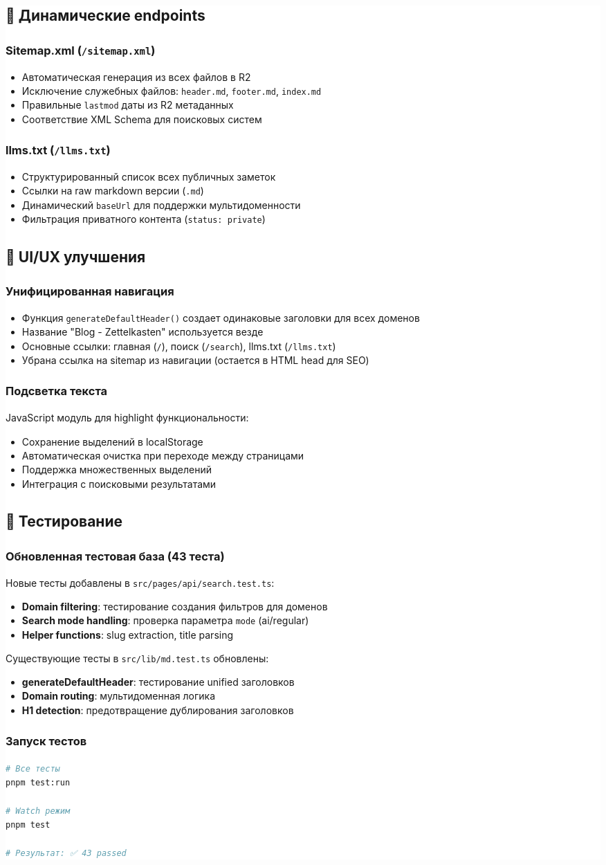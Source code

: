 ## 📄 Динамические endpoints

### Sitemap.xml (`/sitemap.xml`)
- Автоматическая генерация из всех файлов в R2
- Исключение служебных файлов: `header.md`, `footer.md`, `index.md`
- Правильные `lastmod` даты из R2 метаданных
- Соответствие XML Schema для поисковых систем

### llms.txt (`/llms.txt`)
- Структурированный список всех публичных заметок
- Ссылки на raw markdown версии (`.md`)
- Динамический `baseUrl` для поддержки мультидоменности
- Фильтрация приватного контента (`status: private`)

## 🎨 UI/UX улучшения

### Унифицированная навигация
- Функция `generateDefaultHeader()` создает одинаковые заголовки для всех доменов
- Название "Blog - Zettelkasten" используется везде
- Основные ссылки: главная (`/`), поиск (`/search`), llms.txt (`/llms.txt`)
- Убрана ссылка на sitemap из навигации (остается в HTML head для SEO)

### Подсветка текста
JavaScript модуль для highlight функциональности:
- Сохранение выделений в localStorage
- Автоматическая очистка при переходе между страницами
- Поддержка множественных выделений
- Интеграция с поисковыми результатами

## 🧪 Тестирование

### Обновленная тестовая база (43 теста)
Новые тесты добавлены в `src/pages/api/search.test.ts`:
- **Domain filtering**: тестирование создания фильтров для доменов
- **Search mode handling**: проверка параметра `mode` (ai/regular)
- **Helper functions**: slug extraction, title parsing

Существующие тесты в `src/lib/md.test.ts` обновлены:
- **generateDefaultHeader**: тестирование unified заголовков
- **Domain routing**: мультидоменная логика
- **H1 detection**: предотвращение дублирования заголовков

### Запуск тестов
```bash
# Все тесты
pnpm test:run

# Watch режим
pnpm test

# Результат: ✅ 43 passed
```
